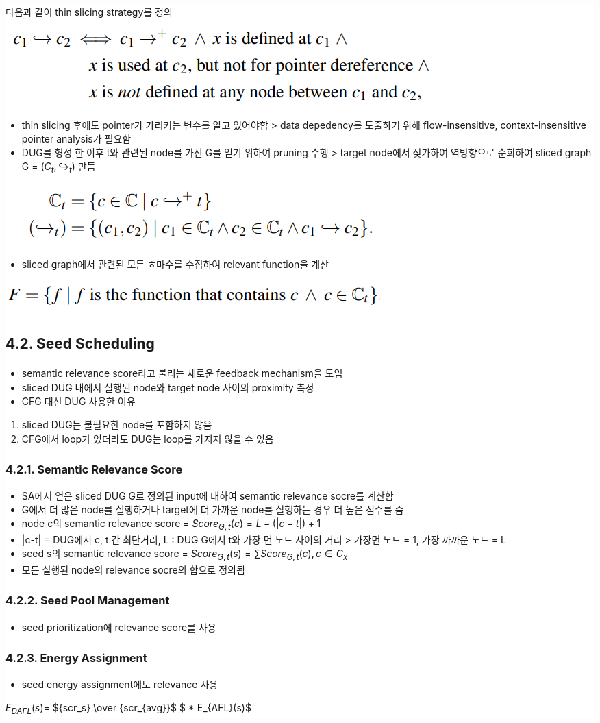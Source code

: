 다음과 같이 thin slicing strategy를 정의

![formula1](../image/12_formula1.png)

- thin slicing 후에도 pointer가 가리키는 변수를 알고 있어야함 > data depedency를 도출하기 위해 flow-insensitive, context-insensitive pointer analysis가 필요함
- DUG를 형성 한 이후 t와 관련된 node를 가진 G를 얻기 위하여 pruning 수행 > target node에서 싲가하여 역방향으로 순회하여 sliced graph G = $(C_t, ↪_t )$ 만듬 

![formula2](../image/12_formula2.png)

- sliced graph에서 관련된 모든 ㅎ마수를 수집하여 relevant function을 계산

![formula3](../image/12_formula3.png)


## 4.2. Seed Scheduling
- semantic relevance score라고 불리는 새로운 feedback mechanism을 도임
- sliced DUG 내에서 실행된 node와 target node 사이의 proximity 측정
- CFG 대신 DUG 사용한 이유
1. sliced DUG는 불필요한 node를 포함하지 않음
2. CFG에서 loop가 있더라도 DUG는 loop를 가지지 않을 수 있음


### 4.2.1. Semantic Relevance Score
- SA에서 얻은 sliced DUG G로 정의된 input에 대하여 semantic relevance socre를 계산함
- G에서 더 많은 node를 실행하거나 target에 더 가까운 node를 실행하는 경우 더 높은 점수를 줌
- node c의 semantic relevance score = $Score_{G,t}(c)=L-(|c-t|)+1$
- |c-t| = DUG에서 c, t 간 최단거리, L : DUG G에서 t와 가장 먼 노드 사이의 거리 > 가장먼 노드 = 1, 가장 까까운 노드 = L
- seed s의 semantic relevance score = $Score_{G,t}(s)=\sum{Score_{G,t}(c)}, c\in C_x$
- 모든 실행된 node의 relevance socre의 합으로 정의됨

### 4.2.2. Seed Pool Management
- seed prioritization에 relevance score를 사용

### 4.2.3. Energy Assignment
- seed energy assignment에도 relevance 사용

$E_{DAFL}(s) =$ ${scr_s} \over {scr_{avg}}$ $ * E_{AFL}(s)$
